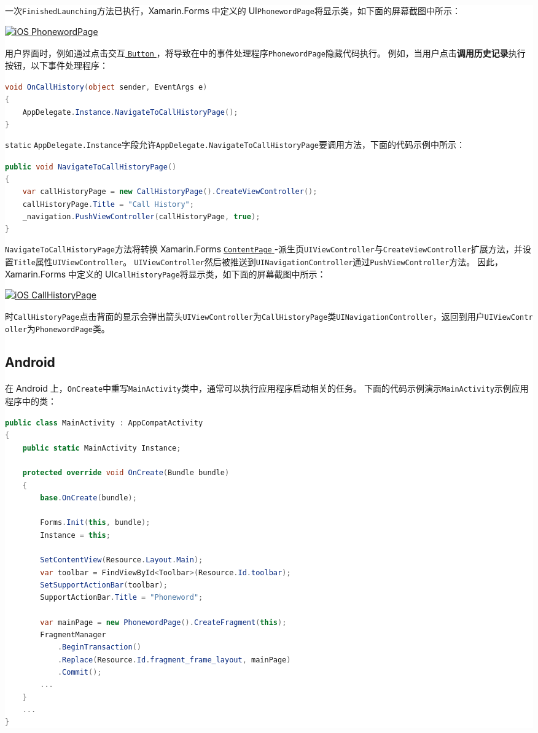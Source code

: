 一次`FinishedLaunching`方法已执行，Xamarin.Forms 中定义的 UI`PhonewordPage`将显示类，如下面的屏幕截图中所示：

[![](native-forms-images/ios-phonewordpage.png "iOS PhonewordPage")](native-forms-images/ios-phonewordpage-large.png#lightbox "iOS PhonewordPage")

用户界面时，例如通过点击交互[ `Button` ](https://developer.xamarin.com/api/type/Xamarin.Forms.Button/)，将导致在中的事件处理程序`PhonewordPage`隐藏代码执行。 例如，当用户点击**调用历史记录**执行按钮，以下事件处理程序：

```csharp
void OnCallHistory(object sender, EventArgs e)
{
    AppDelegate.Instance.NavigateToCallHistoryPage();
}
```

`static` `AppDelegate.Instance`字段允许`AppDelegate.NavigateToCallHistoryPage`要调用方法，下面的代码示例中所示：

```csharp
public void NavigateToCallHistoryPage()
{
    var callHistoryPage = new CallHistoryPage().CreateViewController();
    callHistoryPage.Title = "Call History";
    _navigation.PushViewController(callHistoryPage, true);
}
```

`NavigateToCallHistoryPage`方法将转换 Xamarin.Forms [ `ContentPage` ](https://developer.xamarin.com/api/type/Xamarin.Forms.ContentPage/)-派生页`UIViewController`与`CreateViewController`扩展方法，并设置`Title`属性`UIViewController`。 `UIViewController`然后被推送到`UINavigationController`通过`PushViewController`方法。 因此，Xamarin.Forms 中定义的 UI`CallHistoryPage`将显示类，如下面的屏幕截图中所示：

[![](native-forms-images/ios-callhistorypage.png "iOS CallHistoryPage")](native-forms-images/ios-callhistorypage-large.png#lightbox "iOS CallHistoryPage")

时`CallHistoryPage`点击背面的显示会弹出箭头`UIViewController`为`CallHistoryPage`类`UINavigationController`，返回到用户`UIViewController`为`PhonewordPage`类。

## <a name="android"></a>Android

在 Android 上，`OnCreate`中重写`MainActivity`类中，通常可以执行应用程序启动相关的任务。 下面的代码示例演示`MainActivity`示例应用程序中的类：

```csharp
public class MainActivity : AppCompatActivity
{
    public static MainActivity Instance;

    protected override void OnCreate(Bundle bundle)
    {
        base.OnCreate(bundle);

        Forms.Init(this, bundle);
        Instance = this;

        SetContentView(Resource.Layout.Main);
        var toolbar = FindViewById<Toolbar>(Resource.Id.toolbar);
        SetSupportActionBar(toolbar);
        SupportActionBar.Title = "Phoneword";

        var mainPage = new PhonewordPage().CreateFragment(this);
        FragmentManager
            .BeginTransaction()
            .Replace(Resource.Id.fragment_frame_layout, mainPage)
            .Commit();
        ...
    }
    ...
}
```
